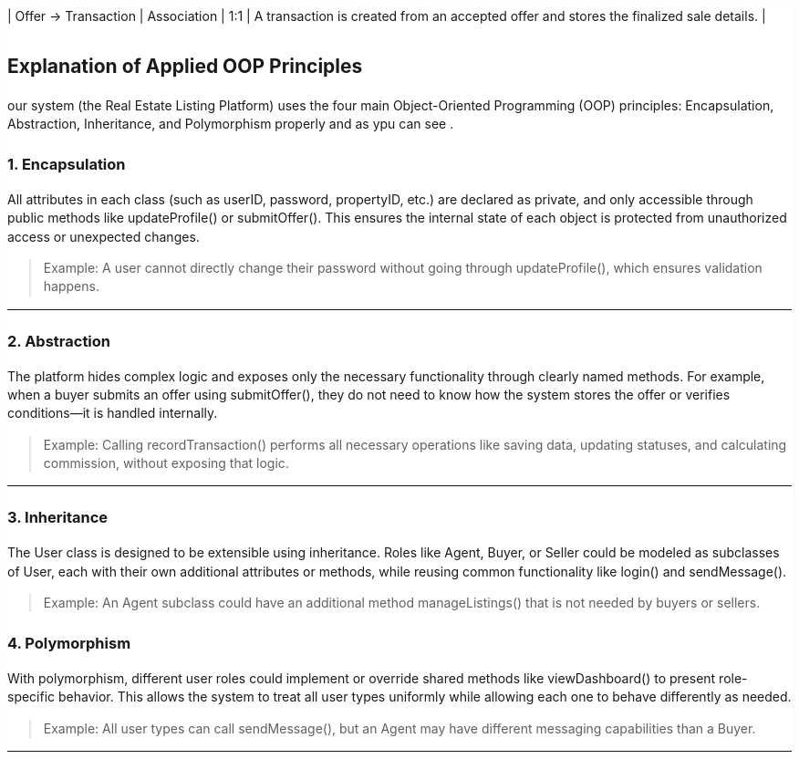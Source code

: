 | Offer → Transaction      | Association        | 1:1             | A transaction is created from an accepted offer and stores the finalized sale details.               |


##  Explanation of Applied OOP Principles

our system (the Real Estate Listing Platform)  uses the four main Object-Oriented Programming (OOP) principles: Encapsulation, Abstraction, Inheritance, and Polymorphism properly and as ypu can see .

### 1. Encapsulation

All attributes in each class (such as userID, password, propertyID, etc.) are declared as private, and only accessible through public methods like updateProfile() or submitOffer(). This ensures the internal state of each object is protected from unauthorized access or unexpected changes.

> Example: A user cannot directly change their password without going through updateProfile(), which ensures validation happens.

---

### 2. Abstraction

The platform hides complex logic and exposes only the necessary functionality through clearly named methods. For example, when a buyer submits an offer using submitOffer(), they do not need to know how the system stores the offer or verifies conditions—it is handled internally.

> Example: Calling recordTransaction() performs all necessary operations like saving data, updating statuses, and calculating commission, without exposing that logic.

---

### 3. Inheritance

The User class is designed to be extensible using inheritance. Roles like Agent, Buyer, or Seller could be modeled as subclasses of User, each with their own additional attributes or methods, while reusing common functionality like login() and sendMessage().

> Example: An Agent subclass could have an additional method manageListings() that is not needed by buyers or sellers.



### 4. Polymorphism

With polymorphism, different user roles could implement or override shared methods like viewDashboard() to present role-specific behavior. This allows the system to treat all user types uniformly while allowing each one to behave differently as needed.

> Example: All user types can call sendMessage(), but an Agent may have different messaging capabilities than a Buyer.

---
